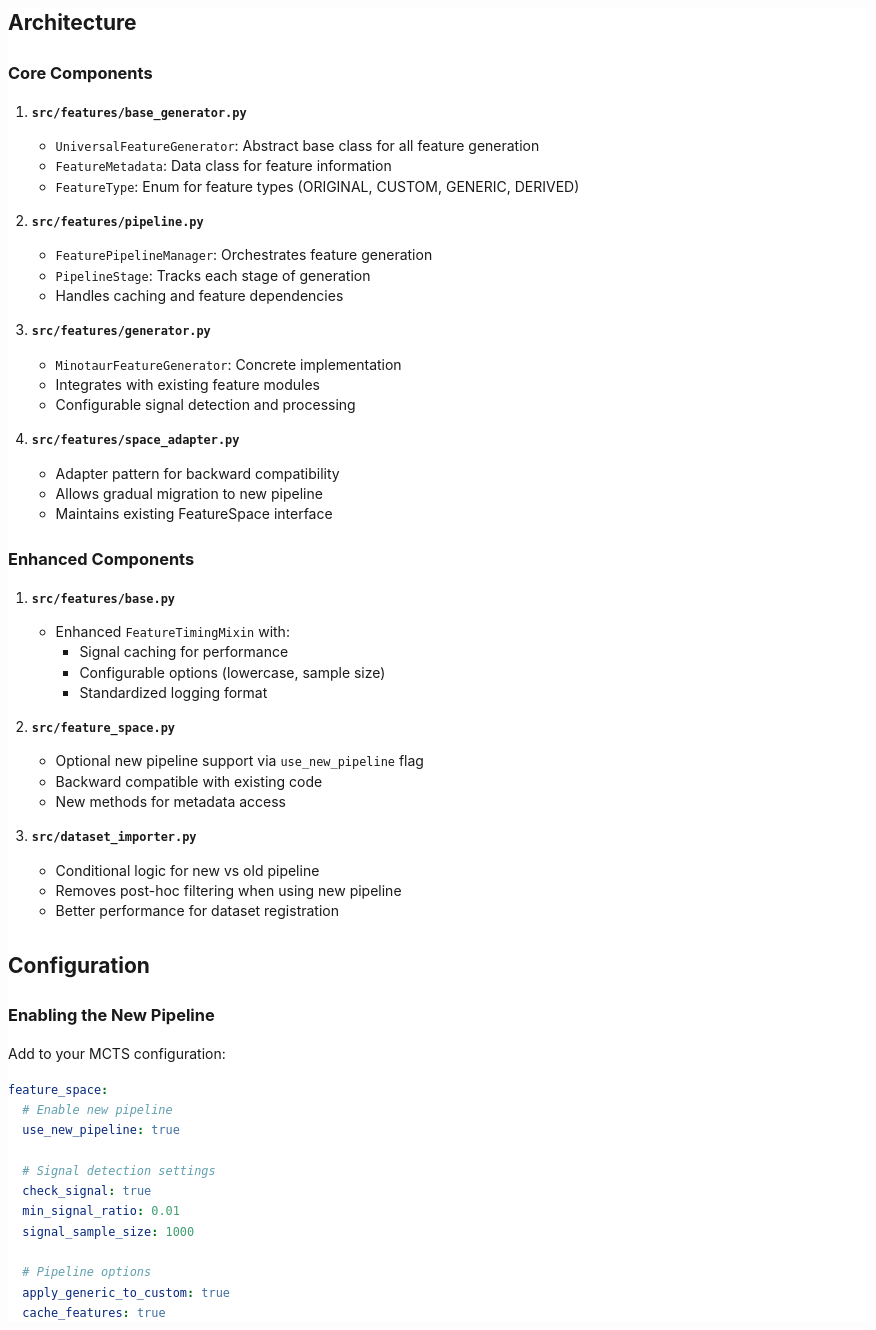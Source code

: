 ## Architecture

### Core Components

1. **`src/features/base_generator.py`**
   - `UniversalFeatureGenerator`: Abstract base class for all feature generation
   - `FeatureMetadata`: Data class for feature information
   - `FeatureType`: Enum for feature types (ORIGINAL, CUSTOM, GENERIC, DERIVED)

2. **`src/features/pipeline.py`**
   - `FeaturePipelineManager`: Orchestrates feature generation
   - `PipelineStage`: Tracks each stage of generation
   - Handles caching and feature dependencies

3. **`src/features/generator.py`**
   - `MinotaurFeatureGenerator`: Concrete implementation
   - Integrates with existing feature modules
   - Configurable signal detection and processing

4. **`src/features/space_adapter.py`**
   - Adapter pattern for backward compatibility
   - Allows gradual migration to new pipeline
   - Maintains existing FeatureSpace interface

### Enhanced Components

1. **`src/features/base.py`**
   - Enhanced `FeatureTimingMixin` with:
     - Signal caching for performance
     - Configurable options (lowercase, sample size)
     - Standardized logging format

2. **`src/feature_space.py`**
   - Optional new pipeline support via `use_new_pipeline` flag
   - Backward compatible with existing code
   - New methods for metadata access

3. **`src/dataset_importer.py`**
   - Conditional logic for new vs old pipeline
   - Removes post-hoc filtering when using new pipeline
   - Better performance for dataset registration

## Configuration

### Enabling the New Pipeline

Add to your MCTS configuration:

```yaml
feature_space:
  # Enable new pipeline
  use_new_pipeline: true
  
  # Signal detection settings
  check_signal: true
  min_signal_ratio: 0.01
  signal_sample_size: 1000
  
  # Pipeline options
  apply_generic_to_custom: true
  cache_features: true
```
